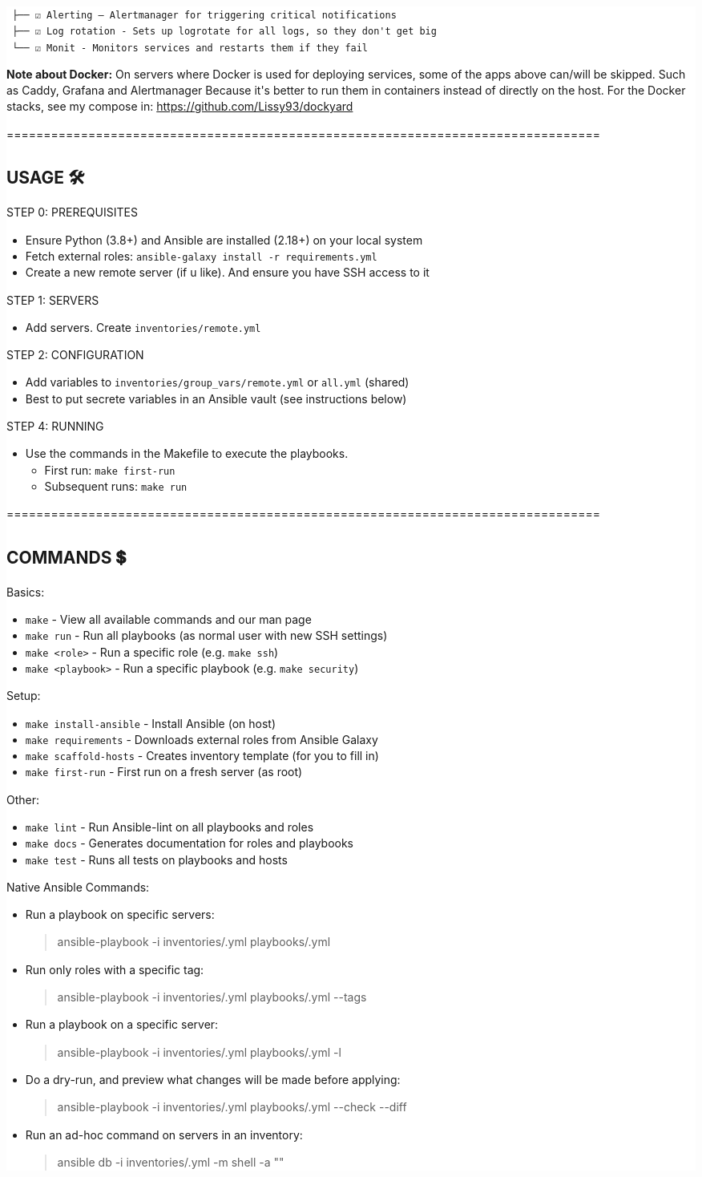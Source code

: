  ```
  ├── ☑️ Alerting – Alertmanager for triggering critical notifications
  ├── ☑️ Log rotation - Sets up logrotate for all logs, so they don't get big
  └── ☑️ Monit - Monitors services and restarts them if they fail
 ```
**Note about Docker:** 
On servers where Docker is used for deploying services, some of the apps above
can/will be skipped. Such as Caddy, Grafana and Alertmanager
Because it's better to run them in containers instead of directly on the host.
For the Docker stacks, see my compose in: https://github.com/Lissy93/dockyard

================================================================================

USAGE 🛠️
--------
STEP 0: PREREQUISITES
- Ensure Python (3.8+) and Ansible are installed (2.18+) on your local system
- Fetch external roles: `ansible-galaxy install -r requirements.yml`
- Create a new remote server (if u like). And ensure you have SSH access to it

STEP 1: SERVERS
- Add servers. Create `inventories/remote.yml`

STEP 2: CONFIGURATION
- Add variables to `inventories/group_vars/remote.yml` or `all.yml` (shared)
- Best to put secrete variables in an Ansible vault (see instructions below)

STEP 4: RUNNING
- Use the commands in the Makefile to execute the playbooks.
  - First run: `make first-run`
  - Subsequent runs: `make run`

================================================================================

COMMANDS 💲
-----------
Basics:
- `make` - View all available commands and our man page
- `make run` - Run all playbooks (as normal user with new SSH settings)
- `make <role>` - Run a specific role (e.g. `make ssh`)
- `make <playbook>` - Run a specific playbook (e.g. `make security`)

Setup:
- `make install-ansible` - Install Ansible (on host)
- `make requirements` - Downloads external roles from Ansible Galaxy
- `make scaffold-hosts` - Creates inventory template (for you to fill in)
- `make first-run` - First run on a fresh server (as root)

Other:
- `make lint` - Run Ansible-lint on all playbooks and roles
- `make docs` - Generates documentation for roles and playbooks
- `make test` - Runs all tests on playbooks and hosts

Native Ansible Commands:
- Run a playbook on specific servers:
  > ansible-playbook -i inventories/<hosts>.yml playbooks/<playbook>.yml
- Run only roles with a specific tag:
  > ansible-playbook -i inventories/<hosts>.yml playbooks/<play>.yml --tags <tag>
- Run a playbook on a specific server:
  > ansible-playbook -i inventories/<hosts>.yml playbooks/<play>.yml -l <servers>
- Do a dry-run, and preview what changes will be made before applying:
  > ansible-playbook -i inventories/<hosts>.yml playbooks/<play>.yml --check --diff
- Run an ad-hoc command on servers in an inventory:
  > ansible db -i inventories/<hosts>.yml -m shell -a "<shell command>"
